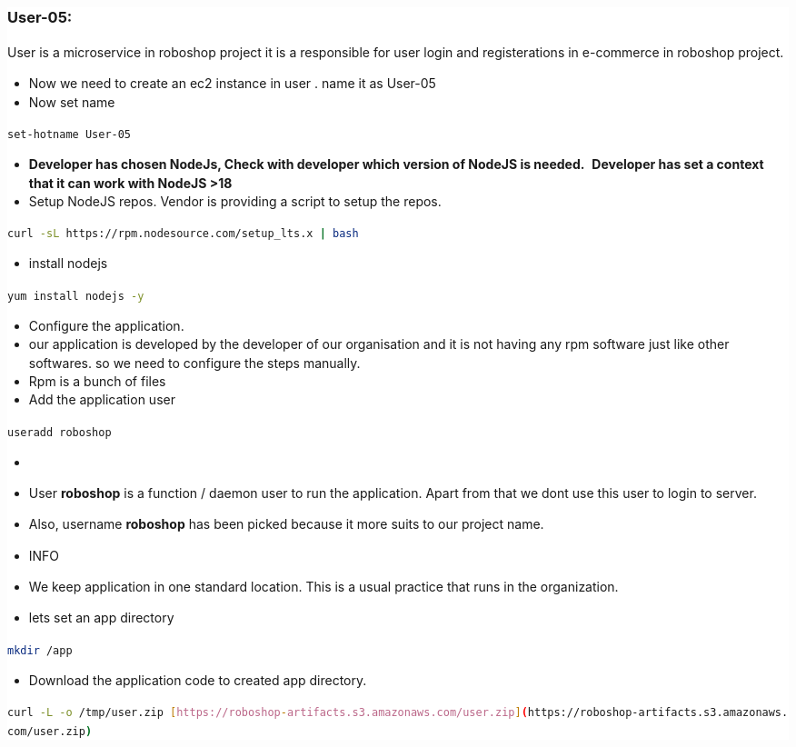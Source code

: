 ### **User-05:**

User is a microservice in roboshop project it is a responsible for user login and registerations in e-commerce in roboshop project.

- Now we need to create an ec2 instance in user . name it as User-05
- Now  set name

```bash
set-hotname User-05
```

- **Developer has chosen NodeJs, Check with developer which version of NodeJS is needed.**
 **Developer has set a context that it can work with NodeJS >18**
- Setup NodeJS repos. Vendor is providing a script to setup the repos.

```bash
curl -sL https://rpm.nodesource.com/setup_lts.x | bash
```

- install nodejs

```bash
yum install nodejs -y
```

- Configure the application.
- our application is developed by the developer of our organisation and it is not having any rpm software just like other softwares. so we need to configure the steps manually.
- Rpm is a bunch of files
- Add the application user

```bash
useradd roboshop
```

- 

- User **roboshop** is a function / daemon user to run the application. Apart from that we dont use this user to login to server.

- Also, username **roboshop** has been picked because it more suits to our project name.

- INFO

- We keep application in one standard location. This is a usual practice that runs in the organization.

- lets set an app directory

```bash
mkdir /app
```

- Download the application code to created app directory.

```bash
curl -L -o /tmp/user.zip [https://roboshop-artifacts.s3.amazonaws.com/user.zip](https://roboshop-artifacts.s3.amazonaws.com/user.zip)
```
